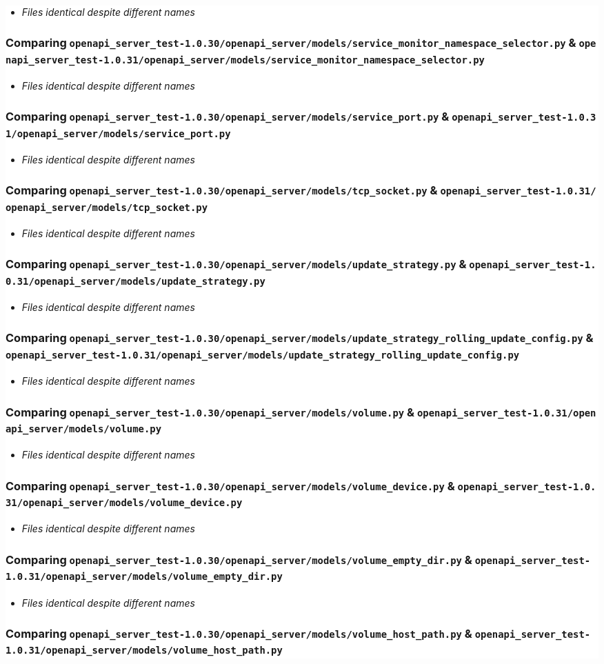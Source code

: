  * *Files identical despite different names*

### Comparing `openapi_server_test-1.0.30/openapi_server/models/service_monitor_namespace_selector.py` & `openapi_server_test-1.0.31/openapi_server/models/service_monitor_namespace_selector.py`

 * *Files identical despite different names*

### Comparing `openapi_server_test-1.0.30/openapi_server/models/service_port.py` & `openapi_server_test-1.0.31/openapi_server/models/service_port.py`

 * *Files identical despite different names*

### Comparing `openapi_server_test-1.0.30/openapi_server/models/tcp_socket.py` & `openapi_server_test-1.0.31/openapi_server/models/tcp_socket.py`

 * *Files identical despite different names*

### Comparing `openapi_server_test-1.0.30/openapi_server/models/update_strategy.py` & `openapi_server_test-1.0.31/openapi_server/models/update_strategy.py`

 * *Files identical despite different names*

### Comparing `openapi_server_test-1.0.30/openapi_server/models/update_strategy_rolling_update_config.py` & `openapi_server_test-1.0.31/openapi_server/models/update_strategy_rolling_update_config.py`

 * *Files identical despite different names*

### Comparing `openapi_server_test-1.0.30/openapi_server/models/volume.py` & `openapi_server_test-1.0.31/openapi_server/models/volume.py`

 * *Files identical despite different names*

### Comparing `openapi_server_test-1.0.30/openapi_server/models/volume_device.py` & `openapi_server_test-1.0.31/openapi_server/models/volume_device.py`

 * *Files identical despite different names*

### Comparing `openapi_server_test-1.0.30/openapi_server/models/volume_empty_dir.py` & `openapi_server_test-1.0.31/openapi_server/models/volume_empty_dir.py`

 * *Files identical despite different names*

### Comparing `openapi_server_test-1.0.30/openapi_server/models/volume_host_path.py` & `openapi_server_test-1.0.31/openapi_server/models/volume_host_path.py`
